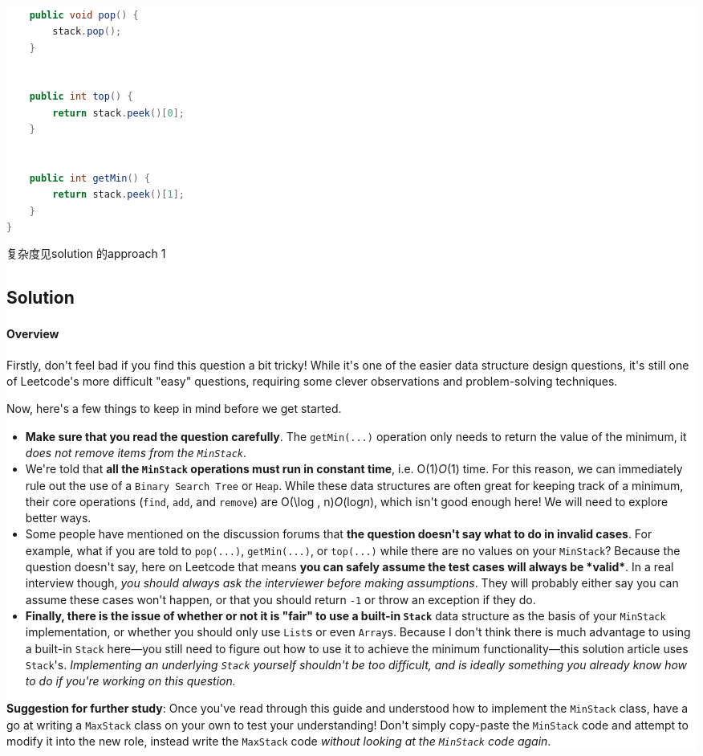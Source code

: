 ```java
    public void pop() {
        stack.pop();
    }
    
    
    public int top() {
        return stack.peek()[0];
    }
    
    
    public int getMin() {
        return stack.peek()[1];
    }
}
```

复杂度见solution 的approach 1





## Solution

#### Overview

Firstly, don't feel bad if you find this question a bit tricky! While it's one of the easier data structure design questions, it's still one of Leetcode's more difficult "easy" questions, requiring some clever observations and problem-solving techniques.

Now, here's a few things to keep in mind before we get started.

- **Make sure that you read the question carefully**. The `getMin(...)` operation only needs to return the value of the minimum, it *does not remove items from the `MinStack`*.
- We're told that **all the `MinStack` operations must run in constant time**, i.e. O(1)*O*(1) time. For this reason, we can immediately rule out the use of a `Binary Search Tree` or `Heap`. While these data structures are often great for keeping track of a minimum, their core operations (`find`, `add`, and `remove`) are O(\log \, n)*O*(log*n*), which isn't good enough here! We will need to explore better ways.
- Some people have mentioned on the discussion forums that **the question doesn't say what to do in invalid cases**. For example, what if you are told to `pop(...)`, `getMin(...)`, or `top(...)` while there are no values on your `MinStack`? Because the question doesn't say, here on Leetcode that means **you can safely assume the test cases will always be \*valid\***. In a real interview though, *you should always ask the interviewer before making assumptions*. They will probably either say you can assume these cases won't happen, or that you should return `-1` or throw an exception if they do.
- **Finally, there is the issue of whether or not it is "fair" to use a built-in `Stack`** data structure as the basis of your `MinStack` implementation, or whether you should only use `List`s or even `Array`s. Because I don't think there is much advantage to using a built-in `Stack` here—you still need to figure out how to use it to achieve the minimum functionality—this solution article uses `Stack`'s. *Implementing an underlying `Stack` yourself shouldn't be too difficult, and is ideally something you already know how to do if you're working on this question.*

**Suggestion for further study**: Once you've read through this guide and understood how to implement the `MinStack` class, have a go at writing a `MaxStack` class on your own to test your understanding! Don't simply copy-paste the `MinStack` code and attempt to modify it into the new role, instead write the `MaxStack` code *without looking at the `MinStack` code again*.
